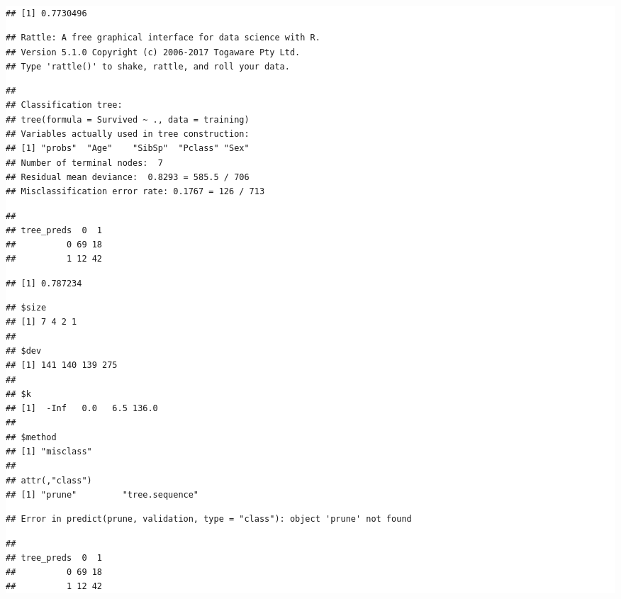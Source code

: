 ```
## [1] 0.7730496
```

```
## Rattle: A free graphical interface for data science with R.
## Version 5.1.0 Copyright (c) 2006-2017 Togaware Pty Ltd.
## Type 'rattle()' to shake, rattle, and roll your data.
```

```
## 
## Classification tree:
## tree(formula = Survived ~ ., data = training)
## Variables actually used in tree construction:
## [1] "probs"  "Age"    "SibSp"  "Pclass" "Sex"   
## Number of terminal nodes:  7 
## Residual mean deviance:  0.8293 = 585.5 / 706 
## Misclassification error rate: 0.1767 = 126 / 713
```

```
##           
## tree_preds  0  1
##          0 69 18
##          1 12 42
```

```
## [1] 0.787234
```

```
## $size
## [1] 7 4 2 1
## 
## $dev
## [1] 141 140 139 275
## 
## $k
## [1]  -Inf   0.0   6.5 136.0
## 
## $method
## [1] "misclass"
## 
## attr(,"class")
## [1] "prune"         "tree.sequence"
```

```
## Error in predict(prune, validation, type = "class"): object 'prune' not found
```

```
##           
## tree_preds  0  1
##          0 69 18
##          1 12 42
```
